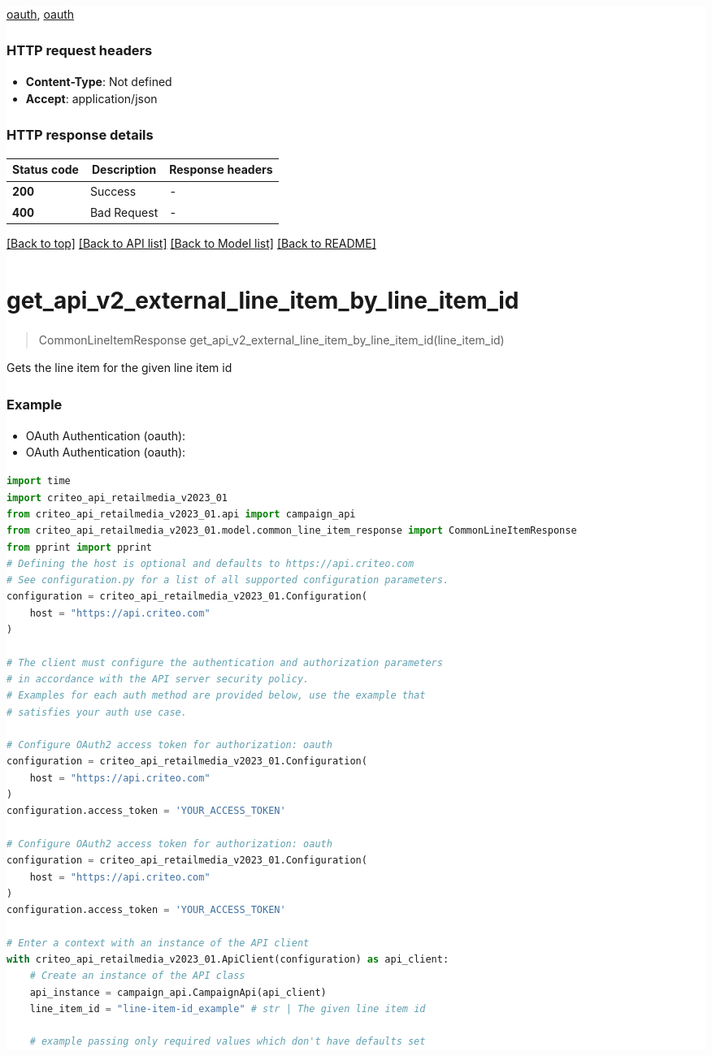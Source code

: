 [oauth](../README.md#oauth), [oauth](../README.md#oauth)

### HTTP request headers

 - **Content-Type**: Not defined
 - **Accept**: application/json


### HTTP response details

| Status code | Description | Response headers |
|-------------|-------------|------------------|
**200** | Success |  -  |
**400** | Bad Request |  -  |

[[Back to top]](#) [[Back to API list]](../README.md#documentation-for-api-endpoints) [[Back to Model list]](../README.md#documentation-for-models) [[Back to README]](../README.md)

# **get_api_v2_external_line_item_by_line_item_id**
> CommonLineItemResponse get_api_v2_external_line_item_by_line_item_id(line_item_id)



Gets the line item for the given line item id

### Example

* OAuth Authentication (oauth):
* OAuth Authentication (oauth):

```python
import time
import criteo_api_retailmedia_v2023_01
from criteo_api_retailmedia_v2023_01.api import campaign_api
from criteo_api_retailmedia_v2023_01.model.common_line_item_response import CommonLineItemResponse
from pprint import pprint
# Defining the host is optional and defaults to https://api.criteo.com
# See configuration.py for a list of all supported configuration parameters.
configuration = criteo_api_retailmedia_v2023_01.Configuration(
    host = "https://api.criteo.com"
)

# The client must configure the authentication and authorization parameters
# in accordance with the API server security policy.
# Examples for each auth method are provided below, use the example that
# satisfies your auth use case.

# Configure OAuth2 access token for authorization: oauth
configuration = criteo_api_retailmedia_v2023_01.Configuration(
    host = "https://api.criteo.com"
)
configuration.access_token = 'YOUR_ACCESS_TOKEN'

# Configure OAuth2 access token for authorization: oauth
configuration = criteo_api_retailmedia_v2023_01.Configuration(
    host = "https://api.criteo.com"
)
configuration.access_token = 'YOUR_ACCESS_TOKEN'

# Enter a context with an instance of the API client
with criteo_api_retailmedia_v2023_01.ApiClient(configuration) as api_client:
    # Create an instance of the API class
    api_instance = campaign_api.CampaignApi(api_client)
    line_item_id = "line-item-id_example" # str | The given line item id

    # example passing only required values which don't have defaults set
```